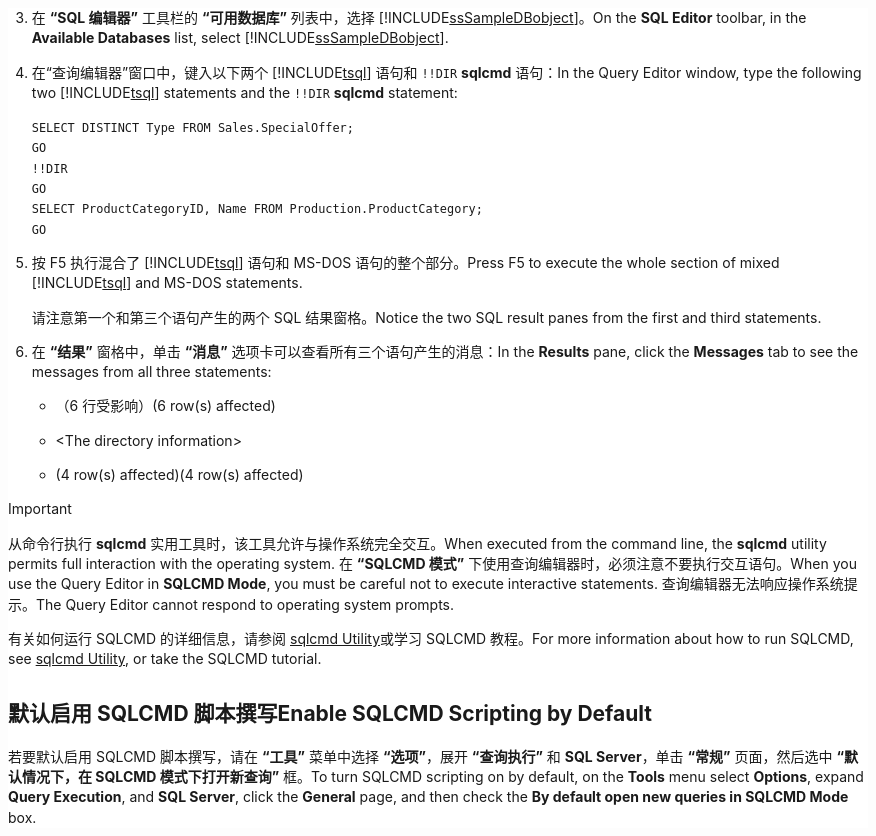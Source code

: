 3.  <span data-ttu-id="07eb2-123">在 **“SQL 编辑器”** 工具栏的 **“可用数据库”** 列表中，选择 [!INCLUDE[ssSampleDBobject](../../includes/sssampledbobject-md.md)]。</span><span class="sxs-lookup"><span data-stu-id="07eb2-123">On the **SQL Editor** toolbar, in the **Available Databases** list, select [!INCLUDE[ssSampleDBobject](../../includes/sssampledbobject-md.md)].</span></span>  
  
4.  <span data-ttu-id="07eb2-124">在“查询编辑器”窗口中，键入以下两个 [!INCLUDE[tsql](../../includes/tsql-md.md)] 语句和 `!!DIR` **sqlcmd** 语句：</span><span class="sxs-lookup"><span data-stu-id="07eb2-124">In the Query Editor window, type the following two [!INCLUDE[tsql](../../includes/tsql-md.md)] statements and the `!!DIR` **sqlcmd** statement:</span></span>  
  
    ```  
    SELECT DISTINCT Type FROM Sales.SpecialOffer;  
    GO  
    !!DIR  
    GO  
    SELECT ProductCategoryID, Name FROM Production.ProductCategory;  
    GO  
    ```  
  
5.  <span data-ttu-id="07eb2-125">按 F5 执行混合了 [!INCLUDE[tsql](../../includes/tsql-md.md)] 语句和 MS-DOS 语句的整个部分。</span><span class="sxs-lookup"><span data-stu-id="07eb2-125">Press F5 to execute the whole section of mixed [!INCLUDE[tsql](../../includes/tsql-md.md)] and MS-DOS statements.</span></span>  
  
     <span data-ttu-id="07eb2-126">请注意第一个和第三个语句产生的两个 SQL 结果窗格。</span><span class="sxs-lookup"><span data-stu-id="07eb2-126">Notice the two SQL result panes from the first and third statements.</span></span>  
  
6.  <span data-ttu-id="07eb2-127">在 **“结果”** 窗格中，单击 **“消息”** 选项卡可以查看所有三个语句产生的消息：</span><span class="sxs-lookup"><span data-stu-id="07eb2-127">In the **Results** pane, click the **Messages** tab to see the messages from all three statements:</span></span>  
  
    -   <span data-ttu-id="07eb2-128">（6 行受影响）</span><span class="sxs-lookup"><span data-stu-id="07eb2-128">(6 row(s) affected)</span></span>  
  
    -   \<The directory information>  
  
    -   <span data-ttu-id="07eb2-129">(4 row(s) affected)</span><span class="sxs-lookup"><span data-stu-id="07eb2-129">(4 row(s) affected)</span></span>  
  
> [!IMPORTANT]  
>  <span data-ttu-id="07eb2-130">从命令行执行 **sqlcmd** 实用工具时，该工具允许与操作系统完全交互。</span><span class="sxs-lookup"><span data-stu-id="07eb2-130">When executed from the command line, the **sqlcmd** utility permits full interaction with the operating system.</span></span> <span data-ttu-id="07eb2-131">在 **“SQLCMD 模式”** 下使用查询编辑器时，必须注意不要执行交互语句。</span><span class="sxs-lookup"><span data-stu-id="07eb2-131">When you use the Query Editor in **SQLCMD Mode**, you must be careful not to execute interactive statements.</span></span> <span data-ttu-id="07eb2-132">查询编辑器无法响应操作系统提示。</span><span class="sxs-lookup"><span data-stu-id="07eb2-132">The Query Editor cannot respond to operating system prompts.</span></span>  
  
 <span data-ttu-id="07eb2-133">有关如何运行 SQLCMD 的详细信息，请参阅 [sqlcmd Utility](../../tools/sqlcmd-utility.md)或学习 SQLCMD 教程。</span><span class="sxs-lookup"><span data-stu-id="07eb2-133">For more information about how to run SQLCMD, see [sqlcmd Utility](../../tools/sqlcmd-utility.md), or take the SQLCMD tutorial.</span></span>  
  
## <a name="enable-sqlcmd-scripting-by-default"></a><span data-ttu-id="07eb2-134">默认启用 SQLCMD 脚本撰写</span><span class="sxs-lookup"><span data-stu-id="07eb2-134">Enable SQLCMD Scripting by Default</span></span>  
 <span data-ttu-id="07eb2-135">若要默认启用 SQLCMD 脚本撰写，请在 **“工具”** 菜单中选择 **“选项”**，展开 **“查询执行”** 和 **SQL Server**，单击 **“常规”** 页面，然后选中 **“默认情况下，在 SQLCMD 模式下打开新查询”** 框。</span><span class="sxs-lookup"><span data-stu-id="07eb2-135">To turn SQLCMD scripting on by default, on the **Tools** menu select **Options**, expand **Query Execution**, and **SQL Server**, click the **General** page, and then check the **By default open new queries in SQLCMD Mode** box.</span></span>  
  